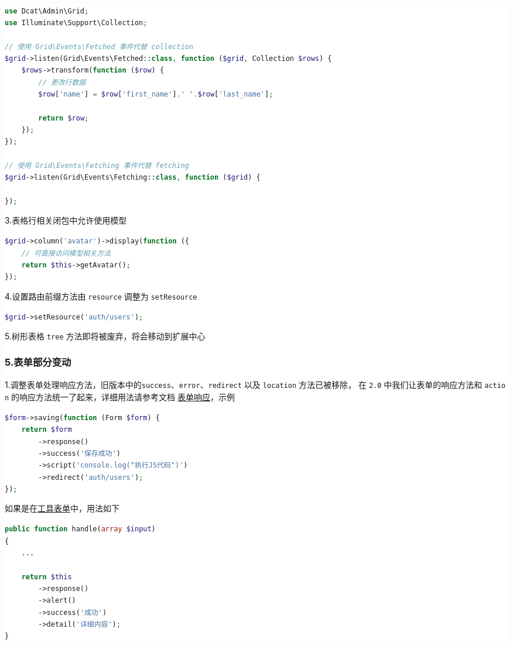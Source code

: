 ```php
use Dcat\Admin\Grid;
use Illuminate\Support\Collection;

// 使用 Grid\Events\Fetched 事件代替 collection
$grid->listen(Grid\Events\Fetched::class, function ($grid, Collection $rows) {
    $rows->transform(function ($row) {
        // 更改行数据
        $row['name'] = $row['first_name'].' '.$row['last_name'];
        
        return $row;
    });
});

// 使用 Grid\Events\Fetching 事件代替 fetching
$grid->listen(Grid\Events\Fetching::class, function ($grid) {
    
});
```

3.表格行相关闭包中允许使用模型

```php
$grid->column('avatar')->display(function ({
    // 可直接访问模型相关方法
    return $this->getAvatar();
});
```


4.设置路由前缀方法由 `resource` 调整为 `setResource` 
```php
$grid->setResource('auth/users');
```

5.树形表格 `tree` 方法即将被废弃，将会移动到扩展中心


### 5.表单部分变动

1.调整表单处理响应方法，旧版本中的`success`、`error`、`redirect` 以及 `location` 方法已被移除，
在 `2.0` 中我们让表单的响应方法和 `action` 的响应方法统一了起来，详细用法请参考文档 [表单响应](x)，示例

```php
$form->saving(function (Form $form) {
    return $form
        ->response()
        ->success('保存成功')
        ->script('console.log("执行JS代码")')
        ->redirect('auth/users');
});
```

如果是在[工具表单](widgets-form.md)中，用法如下
```php
public function handle(array $input)
{
    ...

    return $this
        ->response()
        ->alert()
        ->success('成功')
        ->detail('详细内容');
}
```
